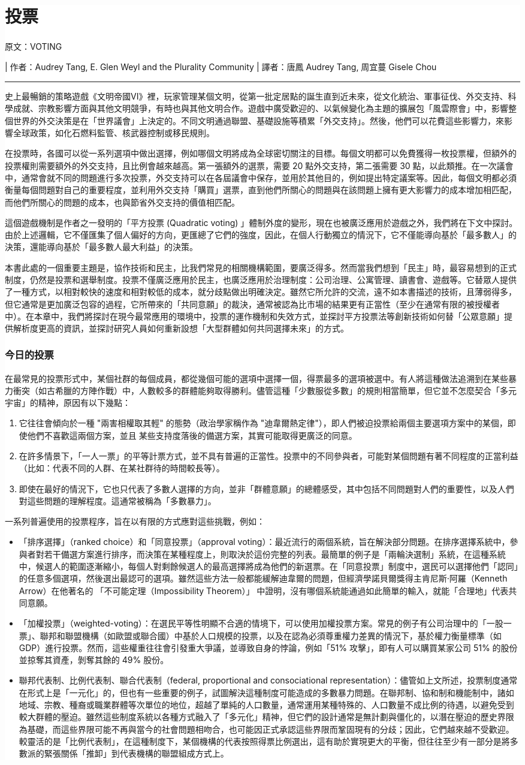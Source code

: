 # 投票

原文：VOTING

| 作者：Audrey Tang, E. Glen Weyl and the Plurality Community
| 譯者：唐鳳 Audrey Tang, 周宜蔓 Gisele Chou

---

史上最暢銷的策略遊戲《文明帝國VI》裡，玩家管理某個文明，從第一批定居點的誕生直到近未來，從文化統治、軍事征伐、外交支持、科學成就、宗教影響方面與其他文明競爭，有時也與其他文明合作。遊戲中廣受歡迎的、以氣候變化為主題的擴展包「風雲際會」中，影響整個世界的外交決策是在「世界議會」上決定的。不同文明通過聯盟、基礎設施等積累「外交支持」。然後，他們可以花費這些影響力，來影響全球政策，如化石燃料監管、核武器控制或移民規則。

在投票時，各國可以從一系列選項中做出選擇，例如哪個文明將成為全球密切關注的目標。每個文明都可以免費獲得一枚投票權，但額外的投票權則需要額外的外交支持，且比例會越來越高。第一張額外的選票，需要 20 點外交支持，第二張需要 30 點，以此類推。在一次議會中，通常會就不同的問題進行多次投票，外交支持可以在各屆議會中保存，並用於其他目的，例如提出特定議案等。因此，每個文明都必須衡量每個問題對自己的重要程度，並利用外交支持「購買」選票，直到他們所關心的問題與在該問題上擁有更大影響力的成本增加相匹配，而他們所關心的問題的成本，也與節省外交支持的價值相匹配。

這個遊戲機制是作者之一發明的「平方投票 (Quadratic voting) 」體制外度的變形，現在也被廣泛應用於遊戲之外，我們將在下文中探討。由於上述邏輯，它不僅匯集了個人偏好的方向，更匯總了它們的強度，因此，在個人行動獨立的情況下，它不僅能導向基於「最多數人」的決策，還能導向基於「最多數人最大利益」的決策。

本書此處的一個重要主題是，協作技術和民主，比我們常見的相關機構範圍，要廣泛得多。然而當我們想到「民主」時，最容易想到的正式制度，仍然是投票和選舉制度。投票不僅廣泛應用於民主，也廣泛應用於治理制度：公司治理、公寓管理、讀書會、遊戲等。它替眾人提供了一種方式，以相對較快的速度和相對較低的成本，就分歧點做出明確決定。雖然它所允許的交流，遠不如本書描述的技術，且薄弱得多，但它通常是更加廣泛包容的過程，它所帶來的「共同意願」的裁決，通常被認為比市場的結果更有正當性（至少在通常有限的被授權者中）。在本章中，我們將探討在現今最常應用的環境中，投票的運作機制和失效方式，並探討平方投票法等創新技術如何替「公眾意願」提供解析度更高的資訊，並探討研究人員如何重新設想「大型群體如何共同選擇未來」的方式。

### 今日的投票

在最常見的投票形式中，某個社群的每個成員，都從幾個可能的選項中選擇一個，得票最多的選項被選中。有人將這種做法追溯到在某些暴力衝突（如古希臘的方陣作戰）中，人數較多的群體能夠取得勝利。儘管這種「少數服從多數」的規則相當簡單，但它並不怎麼契合「多元宇宙」的精神，原因有以下幾點：


1. 它往往會傾向於一種 "兩害相權取其輕" 的態勢（政治學家稱作為 "迪韋爾熱定律"），即人們被迫投票給兩個主要選項方案中的某個，即使他們不喜歡這兩個方案，並且 某些支持度落後的備選方案，其實可能取得更廣泛的同意。

2. 在許多情景下，「一人一票」的平等計票方式，並不具有普遍的正當性。投票中的不同參與者，可能對某個問題有著不同程度的正當利益（比如：代表不同的人群、在某社群待的時間較長等）。

3. 即使在最好的情況下，它也只代表了多數人選擇的方向，並非「群體意願」的總體感受，其中包括不同問題對人們的重要性，以及人們對這些問題的理解程度。這通常被稱為「多數暴力」。


一系列普遍使用的投票程序，旨在以有限的方式應對這些挑戰，例如：

- 「排序選擇」（ranked choice）和「同意投票」（approval voting）：最近流行的兩個系統，旨在解決部分問題。在排序選擇系統中，參與者對若干備選方案進行排序，而決策在某種程度上，則取決於這份完整的列表。最簡單的例子是「兩輪決選制」系統，在這種系統中，候選人的範圍逐漸縮小，每個人對剩餘候選人的最高選擇將成為他們的新選票。在「同意投票」制度中，選民可以選擇他們「認同」的任意多個選項，然後選出最認可的選項。雖然這些方法一般都能緩解迪韋爾的問題，但經濟學諾貝爾獎得主肯尼斯·阿羅（Kenneth Arrow）在他著名的 「不可能定理（Impossibility Theorem）」 中證明，沒有哪個系統能通過如此簡單的輸入，就能「合理地」代表共同意願。

- 「加權投票」（weighted-voting）：在選民平等性明顯不合適的情境下，可以使用加權投票方案。常見的例子有公司治理中的「一股一票」、聯邦和聯盟機構（如歐盟或聯合國）中基於人口規模的投票，以及在認為必須尊重權力差異的情況下，基於權力衡量標準（如GDP）進行投票。然而，這些權重往往會引發重大爭議，並導致自身的悖論，例如「51% 攻擊」，即有人可以購買某家公司 51% 的股份並掠奪其資產，剝奪其餘的 49% 股份。

- 聯邦代表制、比例代表制、聯合代表制（federal, proportional and consociational representation）：儘管如上文所述，投票制度通常在形式上是「一元化」的，但也有一些重要的例子，試圖解決這種制度可能造成的多數暴力問題。在聯邦制、協和制和機能制中，諸如地域、宗教、種裔或職業群體等次單位的地位，超越了單純的人口數量，通常運用某種特殊的、人口數量不成比例的待遇，以避免受到較大群體的壓迫。雖然這些制度系統以各種方式融入了「多元化」精神，但它們的設計通常是無計劃與僵化的，以潛在壓迫的歷史界限為基礎，而這些界限可能不再與當今的社會問題相吻合，也可能因正式承認這些界限而鞏固現有的分歧；因此，它們越來越不受歡迎。較靈活的是「比例代表制」，在這種制度下，某個機構的代表按照得票比例選出，這有助於實現更大的平衡，但往往至少有一部分是將多數派的緊張關係「推卸」到代表機構的聯盟組成方式上。
